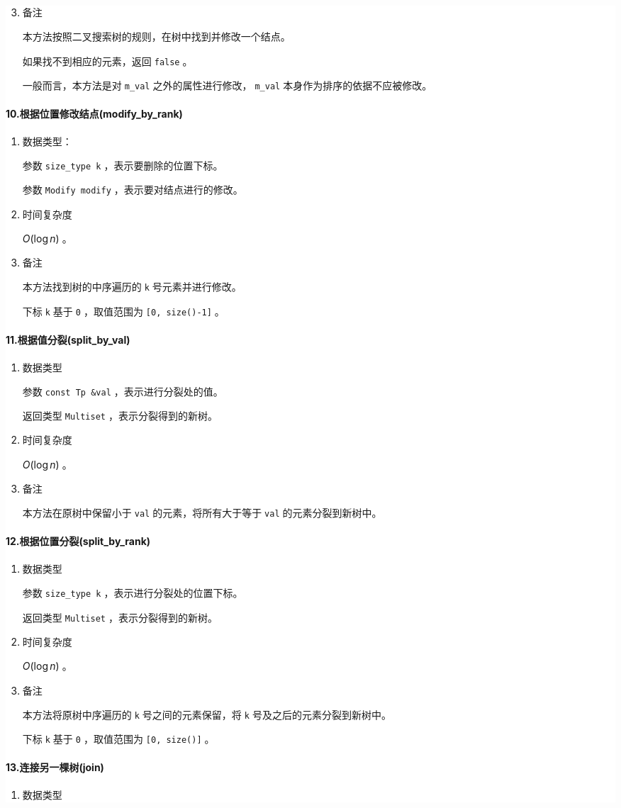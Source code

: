 3. 备注

   本方法按照二叉搜索树的规则，在树中找到并修改一个结点。

   如果找不到相应的元素，返回 `false` 。

   一般而言，本方法是对 `m_val` 之外的属性进行修改， `m_val` 本身作为排序的依据不应被修改。

#### 10.根据位置修改结点(modify_by_rank)

1. 数据类型：

   参数 `size_type k`​ ，表示要删除的位置下标。

   参数 `Modify modify` ，表示要对结点进行的修改。

2. 时间复杂度

   $O(\log n)$ 。

3. 备注

   本方法找到树的中序遍历的 `k` 号元素并进行修改。

   下标 `k` 基于 `0` ，取值范围为 `[0, size()-1]` 。

#### 11.根据值分裂(split_by_val)

1. 数据类型

   参数 `const Tp &val` ，表示进行分裂处的值。

   返回类型 `Multiset` ，表示分裂得到的新树。

2. 时间复杂度

   $O(\log n)$ 。

3. 备注

   本方法在原树中保留小于 `val` 的元素，将所有大于等于 `val` 的元素分裂到新树中。

#### 12.根据位置分裂(split_by_rank)

1. 数据类型

   参数 `size_type k` ，表示进行分裂处的位置下标。

   返回类型 `Multiset` ，表示分裂得到的新树。

2. 时间复杂度

   $O(\log n)$ 。

3. 备注

   本方法将原树中序遍历的 `k` 号之间的元素保留，将 `k` 号及之后的元素分裂到新树中。

   下标 `k` 基于 `0` ，取值范围为 `[0, size()]` 。

#### 13.连接另一棵树(join)

1. 数据类型

